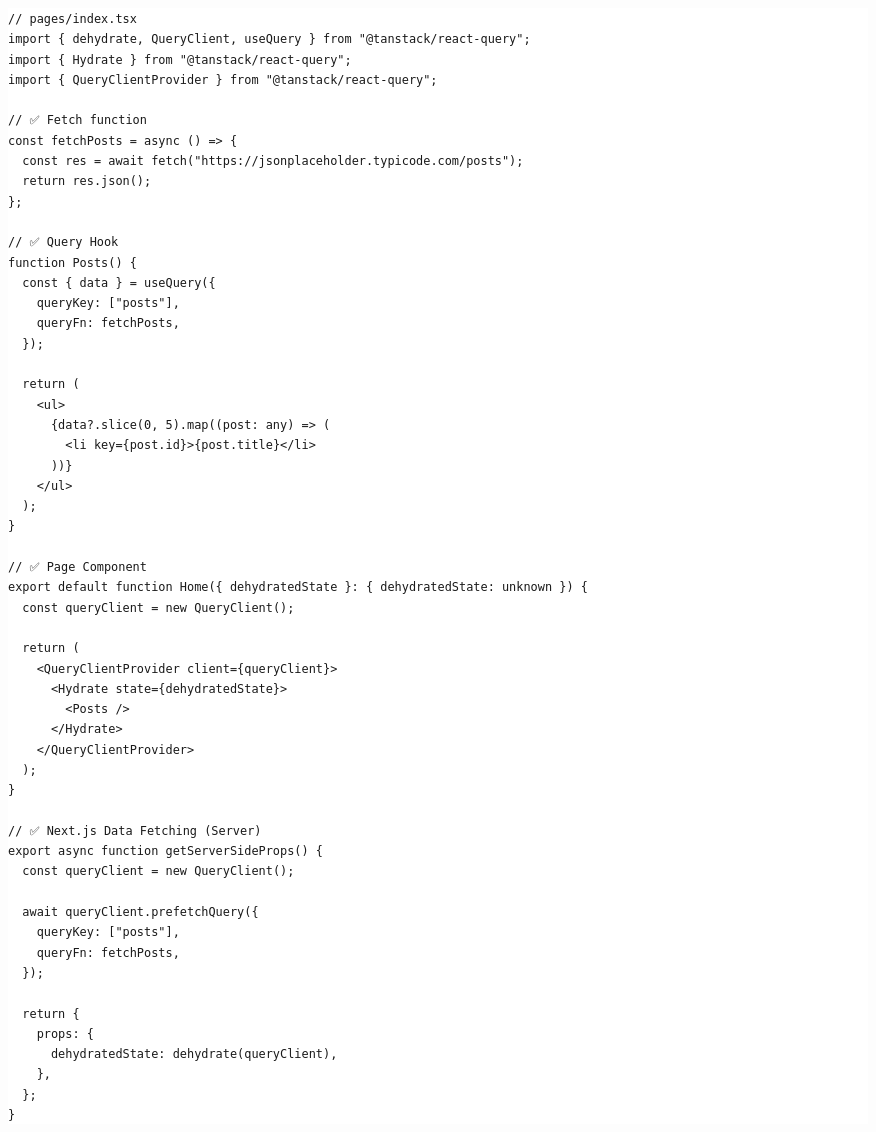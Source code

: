 ```tsx
// pages/index.tsx
import { dehydrate, QueryClient, useQuery } from "@tanstack/react-query";
import { Hydrate } from "@tanstack/react-query";
import { QueryClientProvider } from "@tanstack/react-query";

// ✅ Fetch function
const fetchPosts = async () => {
  const res = await fetch("https://jsonplaceholder.typicode.com/posts");
  return res.json();
};

// ✅ Query Hook
function Posts() {
  const { data } = useQuery({
    queryKey: ["posts"],
    queryFn: fetchPosts,
  });

  return (
    <ul>
      {data?.slice(0, 5).map((post: any) => (
        <li key={post.id}>{post.title}</li>
      ))}
    </ul>
  );
}

// ✅ Page Component
export default function Home({ dehydratedState }: { dehydratedState: unknown }) {
  const queryClient = new QueryClient();

  return (
    <QueryClientProvider client={queryClient}>
      <Hydrate state={dehydratedState}>
        <Posts />
      </Hydrate>
    </QueryClientProvider>
  );
}

// ✅ Next.js Data Fetching (Server)
export async function getServerSideProps() {
  const queryClient = new QueryClient();

  await queryClient.prefetchQuery({
    queryKey: ["posts"],
    queryFn: fetchPosts,
  });

  return {
    props: {
      dehydratedState: dehydrate(queryClient),
    },
  };
}
```
